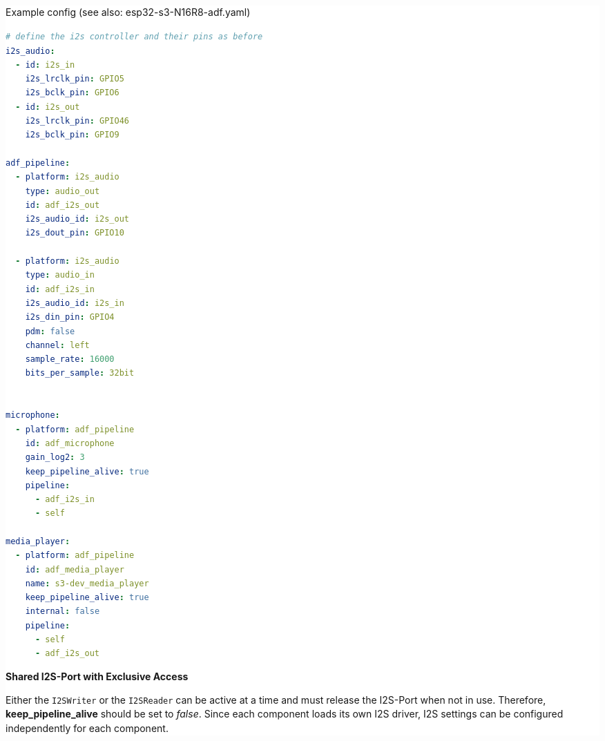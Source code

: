 
Example config (see also: esp32-s3-N16R8-adf.yaml)
```yaml
# define the i2s controller and their pins as before
i2s_audio:
  - id: i2s_in
    i2s_lrclk_pin: GPIO5
    i2s_bclk_pin: GPIO6
  - id: i2s_out
    i2s_lrclk_pin: GPIO46
    i2s_bclk_pin: GPIO9

adf_pipeline:
  - platform: i2s_audio
    type: audio_out
    id: adf_i2s_out
    i2s_audio_id: i2s_out
    i2s_dout_pin: GPIO10

  - platform: i2s_audio
    type: audio_in
    id: adf_i2s_in
    i2s_audio_id: i2s_in
    i2s_din_pin: GPIO4
    pdm: false
    channel: left
    sample_rate: 16000
    bits_per_sample: 32bit


microphone:
  - platform: adf_pipeline
    id: adf_microphone
    gain_log2: 3
    keep_pipeline_alive: true
    pipeline:
      - adf_i2s_in
      - self

media_player:
  - platform: adf_pipeline
    id: adf_media_player
    name: s3-dev_media_player
    keep_pipeline_alive: true
    internal: false
    pipeline:
      - self
      - adf_i2s_out
```

**Shared I2S-Port with Exclusive Access**

Either the `I2SWriter` or the `I2SReader` can be active at a time and must release the I2S-Port when not in use. Therefore, **keep_pipeline_alive** should be set to *false*. Since each component loads its own I2S driver, I2S settings can be configured independently for each component.

